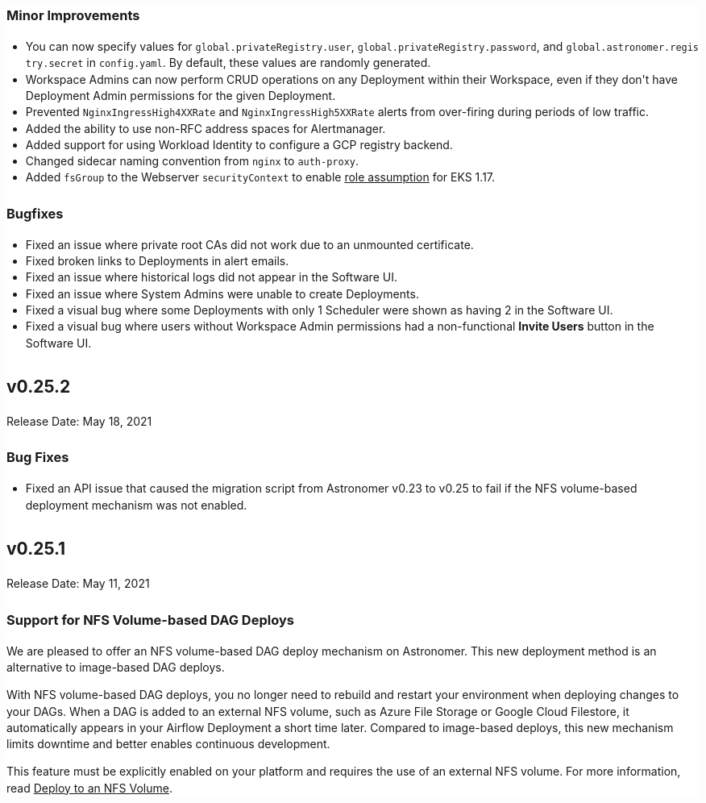 ### Minor Improvements

- You can now specify values for `global.privateRegistry.user`, `global.privateRegistry.password`, and `global.astronomer.registry.secret` in `config.yaml`. By default, these values are randomly generated.
- Workspace Admins can now perform CRUD operations on any Deployment within their Workspace, even if they don't have Deployment Admin permissions for the given Deployment.
- Prevented `NginxIngressHigh4XXRate` and `NginxIngressHigh5XXRate` alerts from over-firing during periods of low traffic.
- Added the ability to use non-RFC address spaces for Alertmanager.
- Added support for using Workload Identity to configure a GCP registry backend.
- Changed sidecar naming convention from `nginx` to `auth-proxy`.
- Added `fsGroup` to the Webserver `securityContext` to enable [role assumption](https://docs.aws.amazon.com/eks/latest/userguide/security_iam_service-with-iam.html) for EKS 1.17.

### Bugfixes

- Fixed an issue where private root CAs did not work due to an unmounted certificate.
- Fixed broken links to Deployments in alert emails.
- Fixed an issue where historical logs did not appear in the Software UI.
- Fixed an issue where System Admins were unable to create Deployments.
- Fixed a visual bug where some Deployments with only 1 Scheduler were shown as having 2 in the Software UI.
- Fixed a visual bug where users without Workspace Admin permissions had a non-functional **Invite Users** button in the Software UI.

## v0.25.2

Release Date: May 18, 2021

### Bug Fixes

- Fixed an API issue that caused the migration script from Astronomer v0.23 to v0.25 to fail if the NFS volume-based deployment mechanism was not enabled.

## v0.25.1

Release Date: May 11, 2021

### Support for NFS Volume-based DAG Deploys

We are pleased to offer an NFS volume-based DAG deploy mechanism on Astronomer. This new deployment method is an alternative to image-based DAG deploys.

With NFS volume-based DAG deploys, you no longer need to rebuild and restart your environment when deploying changes to your DAGs. When a DAG is added to an external NFS volume, such as Azure File Storage or Google Cloud Filestore, it automatically appears in your Airflow Deployment a short time later. Compared to image-based deploys, this new mechanism limits downtime and better enables continuous development.

This feature must be explicitly enabled on your platform and requires the use of an external NFS volume. For more information, read [Deploy to an NFS Volume](deploy-nfs.md).
